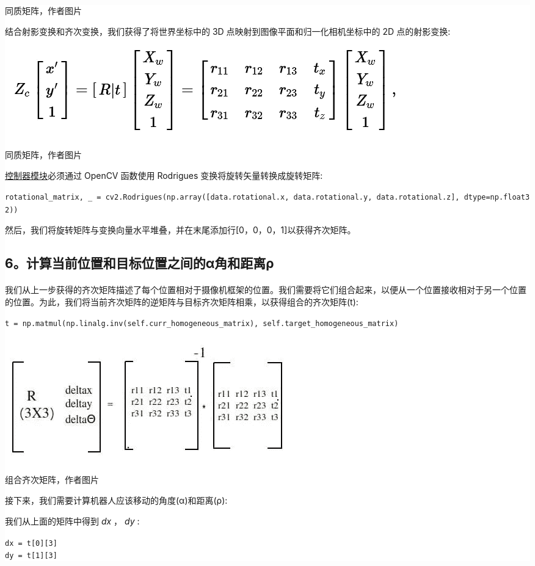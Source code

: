 同质矩阵，作者图片

结合射影变换和齐次变换，我们获得了将世界坐标中的 3D 点映射到图像平面和归一化相机坐标中的 2D 点的射影变换:

![](img/ae3b514f6c8e5848a4a6672bbdfcf8f1.png)

同质矩阵，作者图片

[控制器模块](https://github.com/manoskout/visual_servoing/blob/master/scripts/controller.py)必须通过 OpenCV 函数使用 Rodrigues 变换将旋转矢量转换成旋转矩阵:

```
rotational_matrix, _ = cv2.Rodrigues(np.array([data.rotational.x, data.rotational.y, data.rotational.z], dtype=np.float32))
```

然后，我们将旋转矩阵与变换向量水平堆叠，并在末尾添加行[0，0，0，1]以获得齐次矩阵。

## 6。计算当前位置和目标位置之间的α角和距离ρ

我们从上一步获得的齐次矩阵描述了每个位置相对于摄像机框架的位置。我们需要将它们组合起来，以便从一个位置接收相对于另一个位置的位置。为此，我们将当前齐次矩阵的逆矩阵与目标齐次矩阵相乘，以获得组合的齐次矩阵(t):

```
t = np.matmul(np.linalg.inv(self.curr_homogeneous_matrix), self.target_homogeneous_matrix)
```

![](img/7507e3cd24913ce166868696ac73791e.png)

组合齐次矩阵，作者图片

接下来，我们需要计算机器人应该移动的角度(α)和距离(ρ):

我们从上面的矩阵中得到 *dx* ， *dy* :

```
dx = t[0][3]
dy = t[1][3]
```
